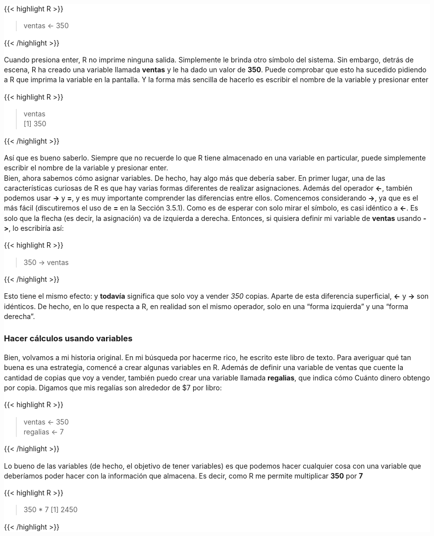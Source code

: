 {{< highlight R >}}
> ventas <- 350

{{< /highlight >}}

Cuando presiona enter, R no imprime ninguna salida. Simplemente le brinda otro símbolo del sistema. Sin embargo, detrás de escena, R ha creado una variable llamada **ventas** y le ha dado un valor de **350**. Puede comprobar que esto ha sucedido pidiendo a R que imprima la variable en la pantalla. Y la forma más sencilla de hacerlo es escribir el nombre de la variable y presionar enter

{{< highlight R >}}
> ventas  
[1] 350

{{< /highlight >}}

Así que es bueno saberlo. Siempre que no recuerde lo que R tiene almacenado en una variable en particular, puede simplemente escribir el nombre de la variable y presionar enter.  
Bien, ahora sabemos cómo asignar variables. De hecho, hay algo más que debería saber. En primer lugar, una de las características curiosas de R es que hay varias formas diferentes de realizar asignaciones. Además del operador **<-**, también podemos usar **->** y **=**, y es muy importante comprender las diferencias entre ellos. Comencemos considerando **->**, ya que es el más fácil (discutiremos el uso de **=** en la Sección 3.5.1). Como es de esperar con solo mirar el símbolo, es casi idéntico a **<-**. Es solo que la flecha (es decir, la asignación) va de izquierda a derecha. Entonces, si quisiera definir mi variable de **ventas** usando **->**, lo escribiría así:

{{< highlight R >}}
> 350 -> ventas

{{< /highlight >}}

Esto tiene el mismo efecto: y **todavía** significa que solo voy a vender *350* copias. Aparte de esta diferencia superficial, **<-** y **->** son idénticos. De hecho, en lo que respecta a R, en realidad son el mismo operador, solo en una “forma izquierda” y una “forma derecha”.
 
### Hacer cálculos usando variables
Bien, volvamos a mi historia original. En mi búsqueda por hacerme rico, he escrito este libro de texto. Para averiguar qué tan buena es una estrategia, comencé a crear algunas variables en R. Además de definir una variable de ventas que cuente la cantidad de copias que voy a vender, también puedo crear una variable llamada **regalias**, que indica cómo Cuánto dinero obtengo por copia. Digamos que mis regalías son alrededor de $7 por libro:

{{< highlight R >}}
> ventas <- 350  
> regalias <- 7

{{< /highlight >}}
 
Lo bueno de las variables (de hecho, el objetivo de tener variables) es que podemos hacer cualquier cosa con una variable que deberíamos poder hacer con la información que almacena. Es decir, como R me permite multiplicar **350** por **7**

{{< highlight R >}}
> 350 * 7
[1] 2450

{{< /highlight >}}
